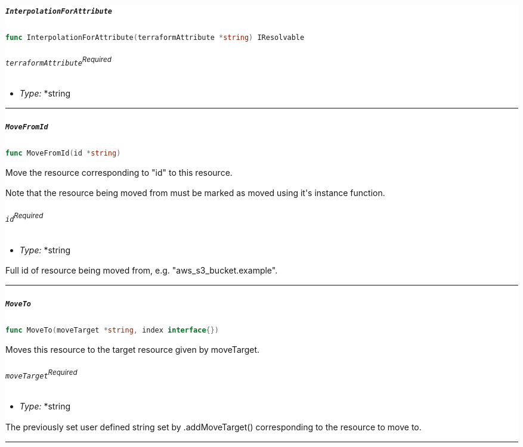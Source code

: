 ##### `InterpolationForAttribute` <a name="InterpolationForAttribute" id="@cdktf/provider-upcloud.managedObjectStoragePolicy.ManagedObjectStoragePolicy.interpolationForAttribute"></a>

```go
func InterpolationForAttribute(terraformAttribute *string) IResolvable
```

###### `terraformAttribute`<sup>Required</sup> <a name="terraformAttribute" id="@cdktf/provider-upcloud.managedObjectStoragePolicy.ManagedObjectStoragePolicy.interpolationForAttribute.parameter.terraformAttribute"></a>

- *Type:* *string

---

##### `MoveFromId` <a name="MoveFromId" id="@cdktf/provider-upcloud.managedObjectStoragePolicy.ManagedObjectStoragePolicy.moveFromId"></a>

```go
func MoveFromId(id *string)
```

Move the resource corresponding to "id" to this resource.

Note that the resource being moved from must be marked as moved using it's instance function.

###### `id`<sup>Required</sup> <a name="id" id="@cdktf/provider-upcloud.managedObjectStoragePolicy.ManagedObjectStoragePolicy.moveFromId.parameter.id"></a>

- *Type:* *string

Full id of resource being moved from, e.g. "aws_s3_bucket.example".

---

##### `MoveTo` <a name="MoveTo" id="@cdktf/provider-upcloud.managedObjectStoragePolicy.ManagedObjectStoragePolicy.moveTo"></a>

```go
func MoveTo(moveTarget *string, index interface{})
```

Moves this resource to the target resource given by moveTarget.

###### `moveTarget`<sup>Required</sup> <a name="moveTarget" id="@cdktf/provider-upcloud.managedObjectStoragePolicy.ManagedObjectStoragePolicy.moveTo.parameter.moveTarget"></a>

- *Type:* *string

The previously set user defined string set by .addMoveTarget() corresponding to the resource to move to.

---